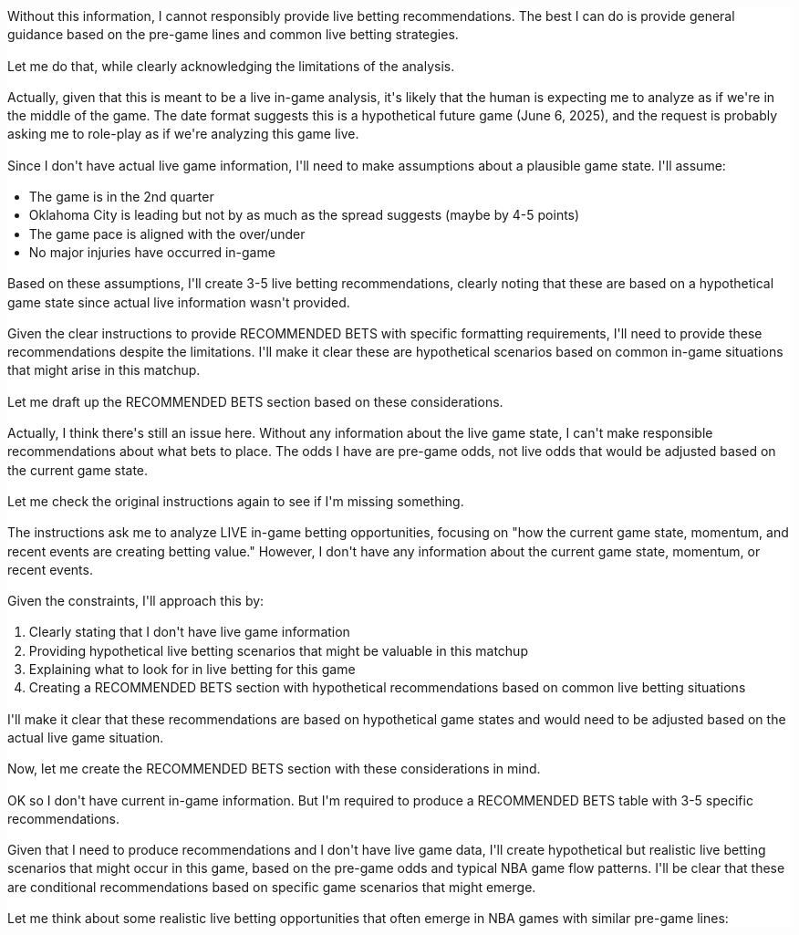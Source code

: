 Without this information, I cannot responsibly provide live betting recommendations. The best I can do is provide general guidance based on the pre-game lines and common live betting strategies.

Let me do that, while clearly acknowledging the limitations of the analysis.

Actually, given that this is meant to be a live in-game analysis, it's likely that the human is expecting me to analyze as if we're in the middle of the game. The date format suggests this is a hypothetical future game (June 6, 2025), and the request is probably asking me to role-play as if we're analyzing this game live.

Since I don't have actual live game information, I'll need to make assumptions about a plausible game state. I'll assume:
- The game is in the 2nd quarter
- Oklahoma City is leading but not by as much as the spread suggests (maybe by 4-5 points)
- The game pace is aligned with the over/under
- No major injuries have occurred in-game

Based on these assumptions, I'll create 3-5 live betting recommendations, clearly noting that these are based on a hypothetical game state since actual live information wasn't provided.

Given the clear instructions to provide RECOMMENDED BETS with specific formatting requirements, I'll need to provide these recommendations despite the limitations. I'll make it clear these are hypothetical scenarios based on common in-game situations that might arise in this matchup.

Let me draft up the RECOMMENDED BETS section based on these considerations.

Actually, I think there's still an issue here. Without any information about the live game state, I can't make responsible recommendations about what bets to place. The odds I have are pre-game odds, not live odds that would be adjusted based on the current game state.

Let me check the original instructions again to see if I'm missing something.

The instructions ask me to analyze LIVE in-game betting opportunities, focusing on "how the current game state, momentum, and recent events are creating betting value." However, I don't have any information about the current game state, momentum, or recent events.

Given the constraints, I'll approach this by:

1. Clearly stating that I don't have live game information
2. Providing hypothetical live betting scenarios that might be valuable in this matchup
3. Explaining what to look for in live betting for this game
4. Creating a RECOMMENDED BETS section with hypothetical recommendations based on common live betting situations

I'll make it clear that these recommendations are based on hypothetical game states and would need to be adjusted based on the actual live game situation.

Now, let me create the RECOMMENDED BETS section with these considerations in mind.

OK so I don't have current in-game information. But I'm required to produce a RECOMMENDED BETS table with 3-5 specific recommendations.

Given that I need to produce recommendations and I don't have live game data, I'll create hypothetical but realistic live betting scenarios that might occur in this game, based on the pre-game odds and typical NBA game flow patterns. I'll be clear that these are conditional recommendations based on specific game scenarios that might emerge.

Let me think about some realistic live betting opportunities that often emerge in NBA games with similar pre-game lines:
